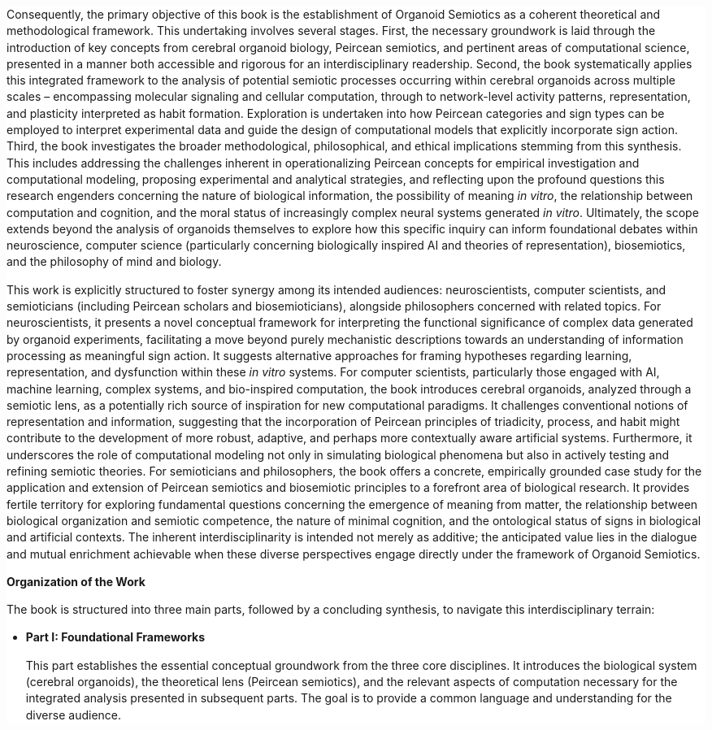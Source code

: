 Consequently, the primary objective of this book is the establishment of Organoid Semiotics as a coherent theoretical and methodological framework. This undertaking involves several stages. First, the necessary groundwork is laid through the introduction of key concepts from cerebral organoid biology, Peircean semiotics, and pertinent areas of computational science, presented in a manner both accessible and rigorous for an interdisciplinary readership. Second, the book systematically applies this integrated framework to the analysis of potential semiotic processes occurring within cerebral organoids across multiple scales – encompassing molecular signaling and cellular computation, through to network-level activity patterns, representation, and plasticity interpreted as habit formation. Exploration is undertaken into how Peircean categories and sign types can be employed to interpret experimental data and guide the design of computational models that explicitly incorporate sign action. Third, the book investigates the broader methodological, philosophical, and ethical implications stemming from this synthesis. This includes addressing the challenges inherent in operationalizing Peircean concepts for empirical investigation and computational modeling, proposing experimental and analytical strategies, and reflecting upon the profound questions this research engenders concerning the nature of biological information, the possibility of meaning *in vitro*, the relationship between computation and cognition, and the moral status of increasingly complex neural systems generated *in vitro*. Ultimately, the scope extends beyond the analysis of organoids themselves to explore how this specific inquiry can inform foundational debates within neuroscience, computer science (particularly concerning biologically inspired AI and theories of representation), biosemiotics, and the philosophy of mind and biology.

This work is explicitly structured to foster synergy among its intended audiences: neuroscientists, computer scientists, and semioticians (including Peircean scholars and biosemioticians), alongside philosophers concerned with related topics. For neuroscientists, it presents a novel conceptual framework for interpreting the functional significance of complex data generated by organoid experiments, facilitating a move beyond purely mechanistic descriptions towards an understanding of information processing as meaningful sign action. It suggests alternative approaches for framing hypotheses regarding learning, representation, and dysfunction within these *in vitro* systems. For computer scientists, particularly those engaged with AI, machine learning, complex systems, and bio-inspired computation, the book introduces cerebral organoids, analyzed through a semiotic lens, as a potentially rich source of inspiration for new computational paradigms. It challenges conventional notions of representation and information, suggesting that the incorporation of Peircean principles of triadicity, process, and habit might contribute to the development of more robust, adaptive, and perhaps more contextually aware artificial systems. Furthermore, it underscores the role of computational modeling not only in simulating biological phenomena but also in actively testing and refining semiotic theories. For semioticians and philosophers, the book offers a concrete, empirically grounded case study for the application and extension of Peircean semiotics and biosemiotic principles to a forefront area of biological research. It provides fertile territory for exploring fundamental questions concerning the emergence of meaning from matter, the relationship between biological organization and semiotic competence, the nature of minimal cognition, and the ontological status of signs in biological and artificial contexts. The inherent interdisciplinarity is intended not merely as additive; the anticipated value lies in the dialogue and mutual enrichment achievable when these diverse perspectives engage directly under the framework of Organoid Semiotics.

**Organization of the Work**

The book is structured into three main parts, followed by a concluding synthesis, to navigate this interdisciplinary terrain:

*   **Part I: Foundational Frameworks**

    This part establishes the essential conceptual groundwork from the three core disciplines. It introduces the biological system (cerebral organoids), the theoretical lens (Peircean semiotics), and the relevant aspects of computation necessary for the integrated analysis presented in subsequent parts. The goal is to provide a common language and understanding for the diverse audience.
